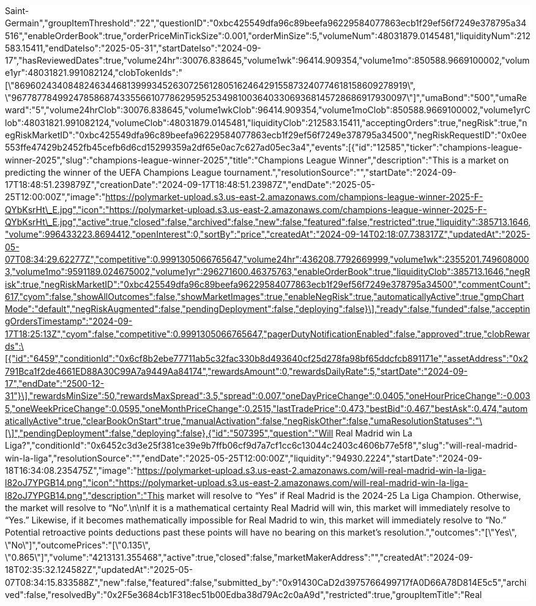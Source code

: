 Saint-Germain","groupItemThreshold":"22","questionID":"0xbc425549dfa96c89beefa96229584077863ecb1f29ef56f7249e378795a34516","enableOrderBook":true,"orderPriceMinTickSize":0.001,"orderMinSize":5,"volumeNum":48031879.0145481,"liquidityNum":212583.15411,"endDateIso":"2025-05-31","startDateIso":"2024-09-17","hasReviewedDates":true,"volume24hr":30076.838645,"volume1wk":96414.909354,"volume1mo":850588.9669100002,"volume1yr":48031821.991082124,"clobTokenIds":"\[\\"86960243408482463446813999345263072561280516246429155873240774618158609278919\\", \\"96778778499247858687433556610778629595253498100364033069368145728686917930097\\"\]","umaBond":"500","umaReward":"5","volume24hrClob":30076.838645,"volume1wkClob":96414.909354,"volume1moClob":850588.9669100002,"volume1yrClob":48031821.991082124,"volumeClob":48031879.0145481,"liquidityClob":212583.15411,"acceptingOrders":true,"negRisk":true,"negRiskMarketID":"0xbc425549dfa96c89beefa96229584077863ecb1f29ef56f7249e378795a34500","negRiskRequestID":"0x0ee553ffe47429b2452fb45cefb6d6cd15299359a2df65e0ac7c627ad05ec3a4","events":\[{"id":"12585","ticker":"champions-league-winner-2025","slug":"champions-league-winner-2025","title":"Champions League Winner","description":"This is a market on predicting the winner of the UEFA Champions League tournament.","resolutionSource":"","startDate":"2024-09-17T18:48:51.239879Z","creationDate":"2024-09-17T18:48:51.23987Z","endDate":"2025-05-25T12:00:00Z","image":"https://polymarket-upload.s3.us-east-2.amazonaws.com/champions-league-winner-2025-F-QYbKsrHt\_E.jpg","icon":"https://polymarket-upload.s3.us-east-2.amazonaws.com/champions-league-winner-2025-F-QYbKsrHt\_E.jpg","active":true,"closed":false,"archived":false,"new":false,"featured":false,"restricted":true,"liquidity":385713.1646,"volume":996433223.8694412,"openInterest":0,"sortBy":"price","createdAt":"2024-09-14T02:18:07.738317Z","updatedAt":"2025-05-07T08:34:29.62277Z","competitive":0.9991305066765647,"volume24hr":436208.7792669999,"volume1wk":2355201.7496080003,"volume1mo":9591189.024675002,"volume1yr":296271600.46375763,"enableOrderBook":true,"liquidityClob":385713.1646,"negRisk":true,"negRiskMarketID":"0xbc425549dfa96c89beefa96229584077863ecb1f29ef56f7249e378795a34500","commentCount":617,"cyom":false,"showAllOutcomes":false,"showMarketImages":true,"enableNegRisk":true,"automaticallyActive":true,"gmpChartMode":"default","negRiskAugmented":false,"pendingDeployment":false,"deploying":false}\],"ready":false,"funded":false,"acceptingOrdersTimestamp":"2024-09-17T18:25:13Z","cyom":false,"competitive":0.9991305066765647,"pagerDutyNotificationEnabled":false,"approved":true,"clobRewards":\[{"id":"6459","conditionId":"0x6cf8b2ebe77711ab5c32fac330b8d493640cf25d278fa98bf65ddcfcb891171e","assetAddress":"0x2791Bca1f2de4661ED88A30C99A7a9449Aa84174","rewardsAmount":0,"rewardsDailyRate":5,"startDate":"2024-09-17","endDate":"2500-12-31"}\],"rewardsMinSize":50,"rewardsMaxSpread":3.5,"spread":0.007,"oneDayPriceChange":0.0405,"oneHourPriceChange":-0.0035,"oneWeekPriceChange":0.0595,"oneMonthPriceChange":0.2515,"lastTradePrice":0.473,"bestBid":0.467,"bestAsk":0.474,"automaticallyActive":true,"clearBookOnStart":true,"manualActivation":false,"negRiskOther":false,"umaResolutionStatuses":"\[\]","pendingDeployment":false,"deploying":false},{"id":"507395","question":"Will Real Madrid win La Liga?","conditionId":"0x6452c3d3e25f381ce39e9b7ffb06cf9d7a7cf1cc6c13044c2403c4606b77e5f8","slug":"will-real-madrid-win-la-liga","resolutionSource":"","endDate":"2025-05-25T12:00:00Z","liquidity":"94930.2224","startDate":"2024-09-18T16:34:08.235475Z","image":"https://polymarket-upload.s3.us-east-2.amazonaws.com/will-real-madrid-win-la-liga-l82oJ7YPGB14.png","icon":"https://polymarket-upload.s3.us-east-2.amazonaws.com/will-real-madrid-win-la-liga-l82oJ7YPGB14.png","description":"This market will resolve to “Yes” if Real Madrid is the 2024-25 La Liga Champion. Otherwise, the market will resolve to “No”.\\n\\nIf it is a mathematical certainty Real Madrid will win, this market will immediately resolve to “Yes.” Likewise, if it becomes mathematically impossible for Real Madrid to win, this market will immediately resolve to “No.” Potential retroactive points deductions past these points will have no bearing on this market’s resolution.","outcomes":"\[\\"Yes\\", \\"No\\"\]","outcomePrices":"\[\\"0.135\\", \\"0.865\\"\]","volume":"4213131.355468","active":true,"closed":false,"marketMakerAddress":"","createdAt":"2024-09-18T02:35:32.124582Z","updatedAt":"2025-05-07T08:34:15.833588Z","new":false,"featured":false,"submitted\_by":"0x91430CaD2d3975766499717fA0D66A78D814E5c5","archived":false,"resolvedBy":"0x2F5e3684cb1F318ec51b00Edba38d79Ac2c0aA9d","restricted":true,"groupItemTitle":"Real